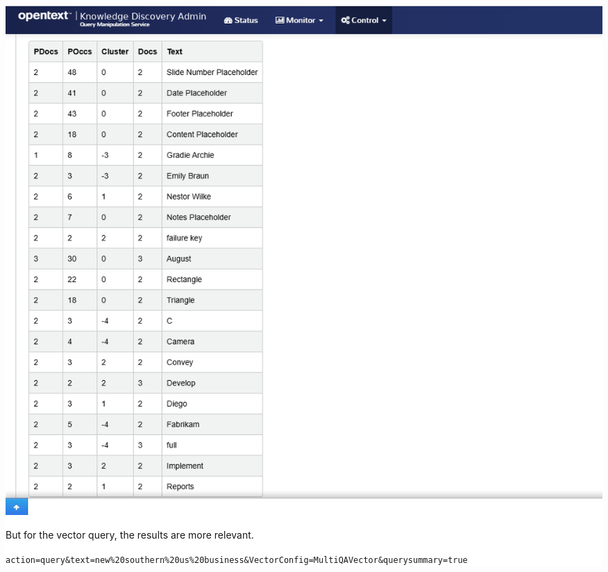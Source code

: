 ![normal-query-summary](./figs/normal-query-summary.png)

But for the vector query, the results are more relevant.

```url
action=query&text=new%20southern%20us%20business&VectorConfig=MultiQAVector&querysummary=true
```
